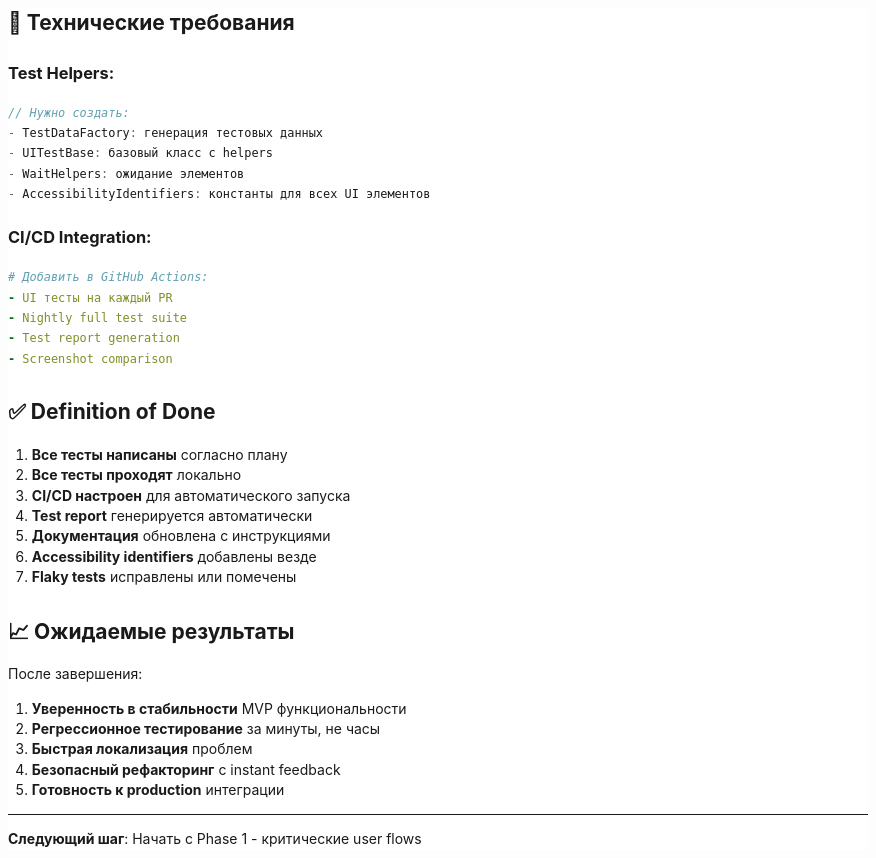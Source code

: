 ## 🔧 Технические требования

### Test Helpers:
```swift
// Нужно создать:
- TestDataFactory: генерация тестовых данных
- UITestBase: базовый класс с helpers
- WaitHelpers: ожидание элементов
- AccessibilityIdentifiers: константы для всех UI элементов
```

### CI/CD Integration:
```yaml
# Добавить в GitHub Actions:
- UI тесты на каждый PR
- Nightly full test suite
- Test report generation
- Screenshot comparison
```

## ✅ Definition of Done

1. **Все тесты написаны** согласно плану
2. **Все тесты проходят** локально
3. **CI/CD настроен** для автоматического запуска
4. **Test report** генерируется автоматически
5. **Документация** обновлена с инструкциями
6. **Accessibility identifiers** добавлены везде
7. **Flaky tests** исправлены или помечены

## 📈 Ожидаемые результаты

После завершения:
1. **Уверенность в стабильности** MVP функциональности
2. **Регрессионное тестирование** за минуты, не часы
3. **Быстрая локализация** проблем
4. **Безопасный рефакторинг** с instant feedback
5. **Готовность к production** интеграции

---

**Следующий шаг**: Начать с Phase 1 - критические user flows 